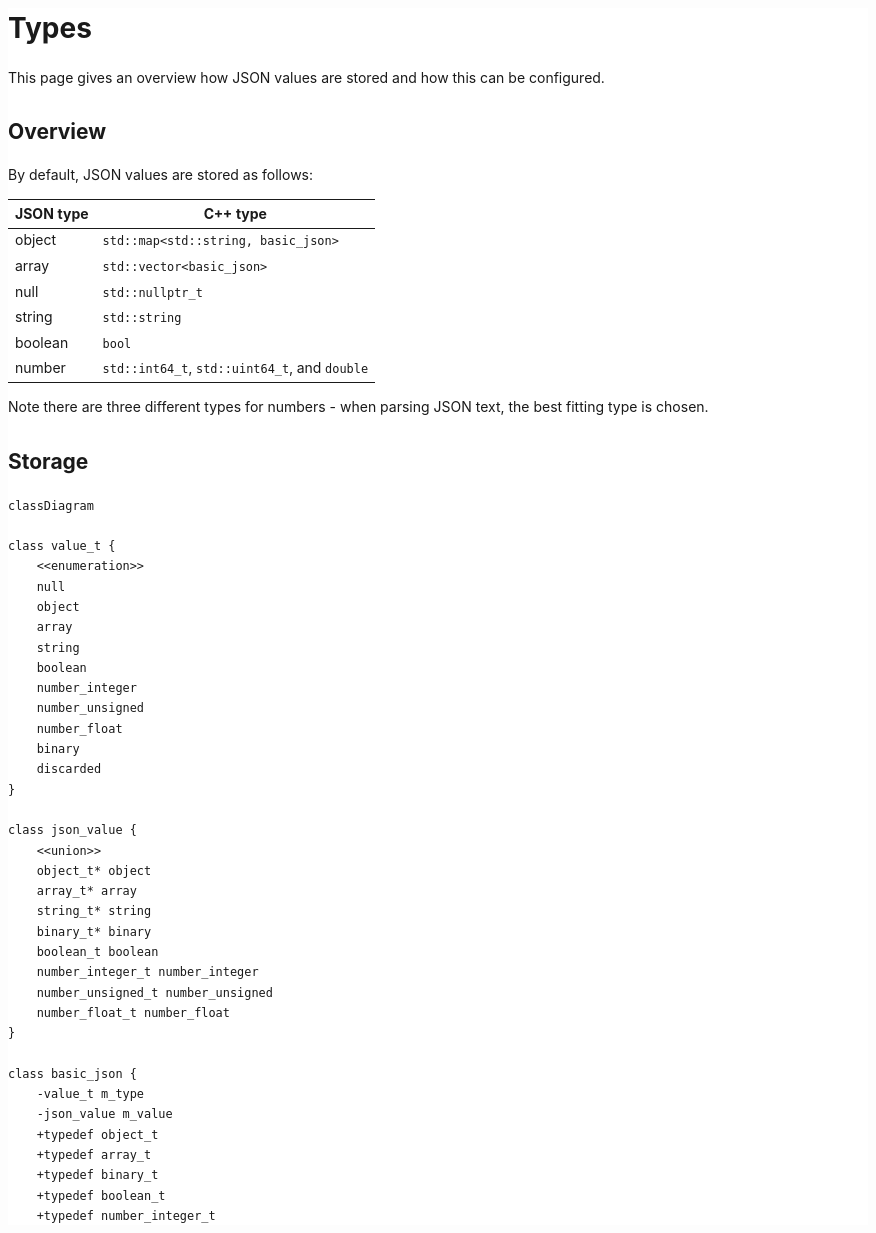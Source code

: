 # Types

This page gives an overview how JSON values are stored and how this can be configured.

## Overview

By default, JSON values are stored as follows:

| JSON type | C++ type                                      |
|-----------|-----------------------------------------------|
| object    | `std::map<std::string, basic_json>`           |
| array     | `std::vector<basic_json>`                     |
| null      | `std::nullptr_t`                              |
| string    | `std::string`                                 |
| boolean   | `bool`                                        |
| number    | `std::int64_t`, `std::uint64_t`, and `double` |

Note there are three different types for numbers - when parsing JSON text, the best fitting type is chosen.

## Storage

```mermaid
classDiagram

class value_t {
    <<enumeration>>
    null
    object
    array
    string
    boolean
    number_integer
    number_unsigned
    number_float
    binary
    discarded
}

class json_value {
    <<union>>
    object_t* object
    array_t* array
    string_t* string
    binary_t* binary
    boolean_t boolean
    number_integer_t number_integer
    number_unsigned_t number_unsigned
    number_float_t number_float
}

class basic_json {
    -value_t m_type
    -json_value m_value
    +typedef object_t
    +typedef array_t
    +typedef binary_t
    +typedef boolean_t
    +typedef number_integer_t
```